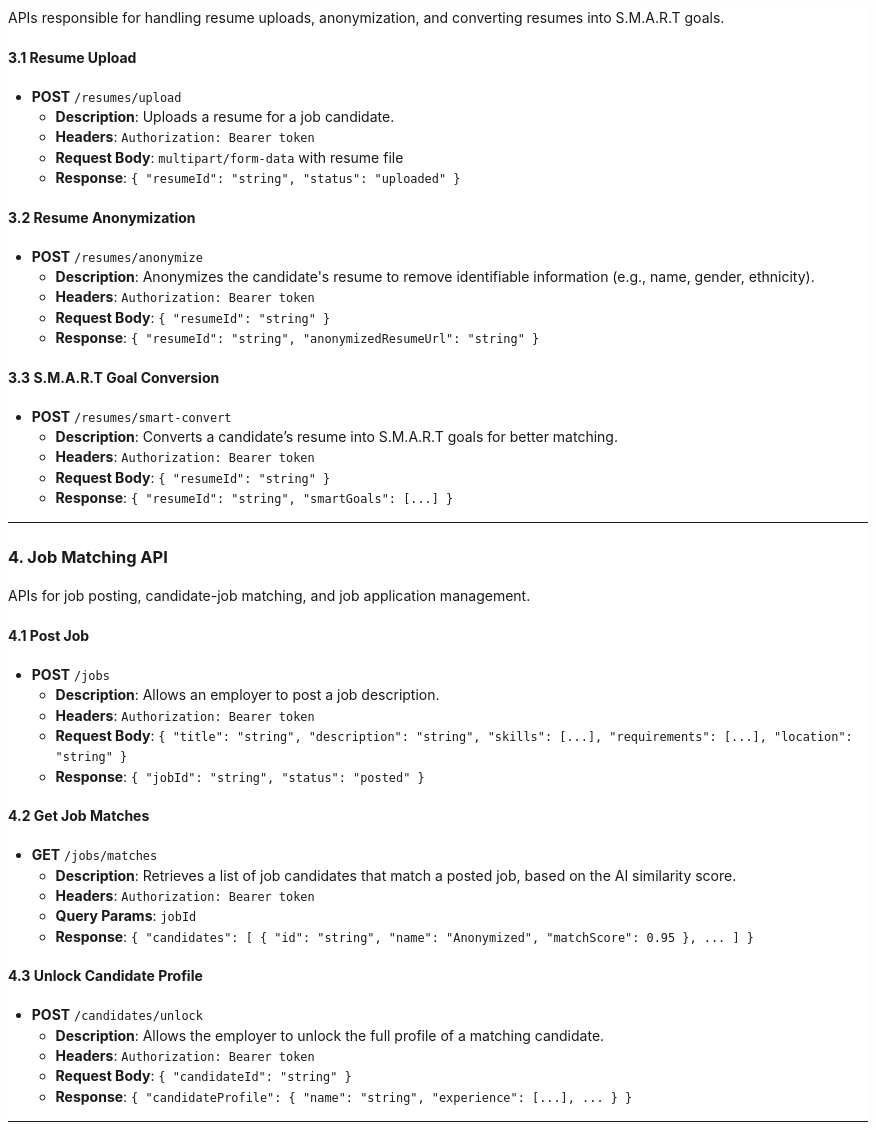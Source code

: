 APIs responsible for handling resume uploads, anonymization, and converting resumes into S.M.A.R.T goals.

#### **3.1 Resume Upload**
- **POST** `/resumes/upload`
  - **Description**: Uploads a resume for a job candidate.
  - **Headers**: `Authorization: Bearer token`
  - **Request Body**: `multipart/form-data` with resume file
  - **Response**: `{ "resumeId": "string", "status": "uploaded" }`

#### **3.2 Resume Anonymization**
- **POST** `/resumes/anonymize`
  - **Description**: Anonymizes the candidate's resume to remove identifiable information (e.g., name, gender, ethnicity).
  - **Headers**: `Authorization: Bearer token`
  - **Request Body**: `{ "resumeId": "string" }`
  - **Response**: `{ "resumeId": "string", "anonymizedResumeUrl": "string" }`

#### **3.3 S.M.A.R.T Goal Conversion**
- **POST** `/resumes/smart-convert`
  - **Description**: Converts a candidate’s resume into S.M.A.R.T goals for better matching.
  - **Headers**: `Authorization: Bearer token`
  - **Request Body**: `{ "resumeId": "string" }`
  - **Response**: `{ "resumeId": "string", "smartGoals": [...] }`

---

### **4. Job Matching API**

APIs for job posting, candidate-job matching, and job application management.

#### **4.1 Post Job**
- **POST** `/jobs`
  - **Description**: Allows an employer to post a job description.
  - **Headers**: `Authorization: Bearer token`
  - **Request Body**: `{ "title": "string", "description": "string", "skills": [...], "requirements": [...], "location": "string" }`
  - **Response**: `{ "jobId": "string", "status": "posted" }`

#### **4.2 Get Job Matches**
- **GET** `/jobs/matches`
  - **Description**: Retrieves a list of job candidates that match a posted job, based on the AI similarity score.
  - **Headers**: `Authorization: Bearer token`
  - **Query Params**: `jobId`
  - **Response**: `{ "candidates": [ { "id": "string", "name": "Anonymized", "matchScore": 0.95 }, ... ] }`

#### **4.3 Unlock Candidate Profile**
- **POST** `/candidates/unlock`
  - **Description**: Allows the employer to unlock the full profile of a matching candidate.
  - **Headers**: `Authorization: Bearer token`
  - **Request Body**: `{ "candidateId": "string" }`
  - **Response**: `{ "candidateProfile": { "name": "string", "experience": [...], ... } }`

---